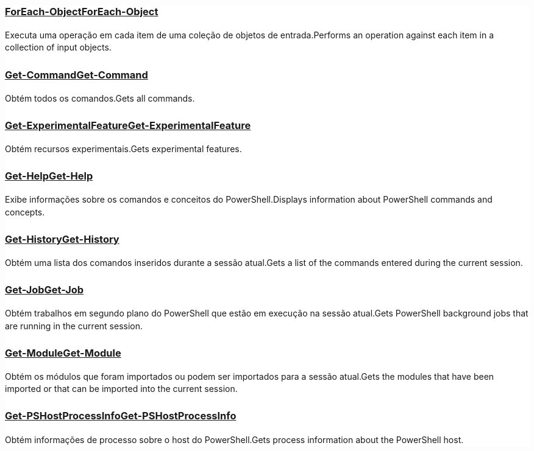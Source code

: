 ### [<span data-ttu-id="a3f72-142">ForEach-Object</span><span class="sxs-lookup"><span data-stu-id="a3f72-142">ForEach-Object</span></span>](ForEach-Object.md)
<span data-ttu-id="a3f72-143">Executa uma operação em cada item de uma coleção de objetos de entrada.</span><span class="sxs-lookup"><span data-stu-id="a3f72-143">Performs an operation against each item in a collection of input objects.</span></span>

### [<span data-ttu-id="a3f72-144">Get-Command</span><span class="sxs-lookup"><span data-stu-id="a3f72-144">Get-Command</span></span>](Get-Command.md)
<span data-ttu-id="a3f72-145">Obtém todos os comandos.</span><span class="sxs-lookup"><span data-stu-id="a3f72-145">Gets all commands.</span></span>

### [<span data-ttu-id="a3f72-146">Get-ExperimentalFeature</span><span class="sxs-lookup"><span data-stu-id="a3f72-146">Get-ExperimentalFeature</span></span>](Get-ExperimentalFeature.md)
<span data-ttu-id="a3f72-147">Obtém recursos experimentais.</span><span class="sxs-lookup"><span data-stu-id="a3f72-147">Gets experimental features.</span></span>

### [<span data-ttu-id="a3f72-148">Get-Help</span><span class="sxs-lookup"><span data-stu-id="a3f72-148">Get-Help</span></span>](Get-Help.md)
<span data-ttu-id="a3f72-149">Exibe informações sobre os comandos e conceitos do PowerShell.</span><span class="sxs-lookup"><span data-stu-id="a3f72-149">Displays information about PowerShell commands and concepts.</span></span>

### [<span data-ttu-id="a3f72-150">Get-History</span><span class="sxs-lookup"><span data-stu-id="a3f72-150">Get-History</span></span>](Get-History.md)
<span data-ttu-id="a3f72-151">Obtém uma lista dos comandos inseridos durante a sessão atual.</span><span class="sxs-lookup"><span data-stu-id="a3f72-151">Gets a list of the commands entered during the current session.</span></span>

### [<span data-ttu-id="a3f72-152">Get-Job</span><span class="sxs-lookup"><span data-stu-id="a3f72-152">Get-Job</span></span>](Get-Job.md)
<span data-ttu-id="a3f72-153">Obtém trabalhos em segundo plano do PowerShell que estão em execução na sessão atual.</span><span class="sxs-lookup"><span data-stu-id="a3f72-153">Gets PowerShell background jobs that are running in the current session.</span></span>

### [<span data-ttu-id="a3f72-154">Get-Module</span><span class="sxs-lookup"><span data-stu-id="a3f72-154">Get-Module</span></span>](Get-Module.md)
<span data-ttu-id="a3f72-155">Obtém os módulos que foram importados ou podem ser importados para a sessão atual.</span><span class="sxs-lookup"><span data-stu-id="a3f72-155">Gets the modules that have been imported or that can be imported into the current session.</span></span>

### [<span data-ttu-id="a3f72-156">Get-PSHostProcessInfo</span><span class="sxs-lookup"><span data-stu-id="a3f72-156">Get-PSHostProcessInfo</span></span>](Get-PSHostProcessInfo.md)
<span data-ttu-id="a3f72-157">Obtém informações de processo sobre o host do PowerShell.</span><span class="sxs-lookup"><span data-stu-id="a3f72-157">Gets process information about the PowerShell host.</span></span>
